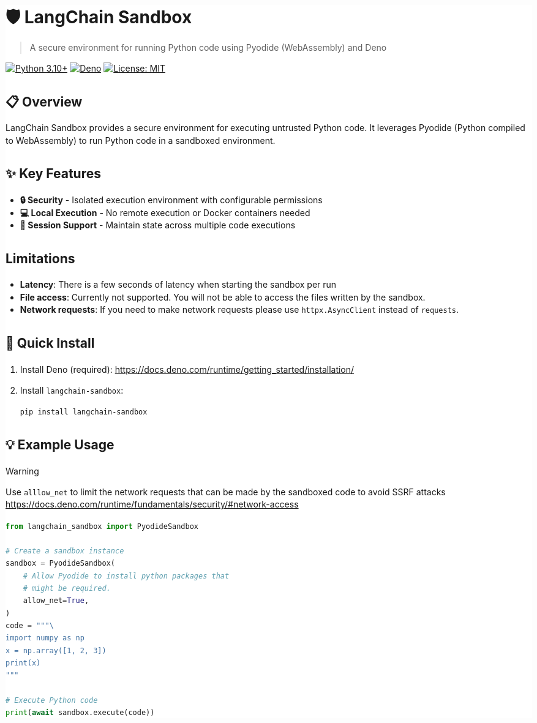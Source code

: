 # 🛡️ LangChain Sandbox

> A secure environment for running Python code using Pyodide (WebAssembly) and Deno

[![Python 3.10+](https://img.shields.io/badge/Python-3.10+-blue.svg)](https://www.python.org/downloads/)
[![Deno](https://img.shields.io/badge/Deno-Required-green.svg)](https://deno.land/)
[![License: MIT](https://img.shields.io/badge/License-MIT-yellow.svg)](https://opensource.org/licenses/MIT)

## 📋 Overview

LangChain Sandbox provides a secure environment for executing untrusted Python code. It leverages Pyodide (Python compiled to WebAssembly) to run Python code in a sandboxed environment.

## ✨ Key Features

- **🔒 Security** - Isolated execution environment with configurable permissions
- **💻 Local Execution** - No remote execution or Docker containers needed
- **🔄 Session Support** - Maintain state across multiple code executions

## Limitations

- **Latency**: There is a few seconds of latency when starting the sandbox per run
- **File access**: Currently not supported. You will not be able to access the files written by the sandbox.
- **Network requests**: If you need to make network requests please use `httpx.AsyncClient` instead of `requests`.

## 🚀 Quick Install

1. Install Deno (required): https://docs.deno.com/runtime/getting_started/installation/

2. Install `langchain-sandbox`:
    
    ```bash
    pip install langchain-sandbox
    ```

## 💡 Example Usage


> [!warning]
> Use `alllow_net` to limit the network requests that can be made by the sandboxed code to avoid SSRF attacks
> https://docs.deno.com/runtime/fundamentals/security/#network-access

```python
from langchain_sandbox import PyodideSandbox

# Create a sandbox instance
sandbox = PyodideSandbox(
    # Allow Pyodide to install python packages that
    # might be required.
    allow_net=True,
)
code = """\
import numpy as np
x = np.array([1, 2, 3])
print(x)
"""

# Execute Python code
print(await sandbox.execute(code))
```